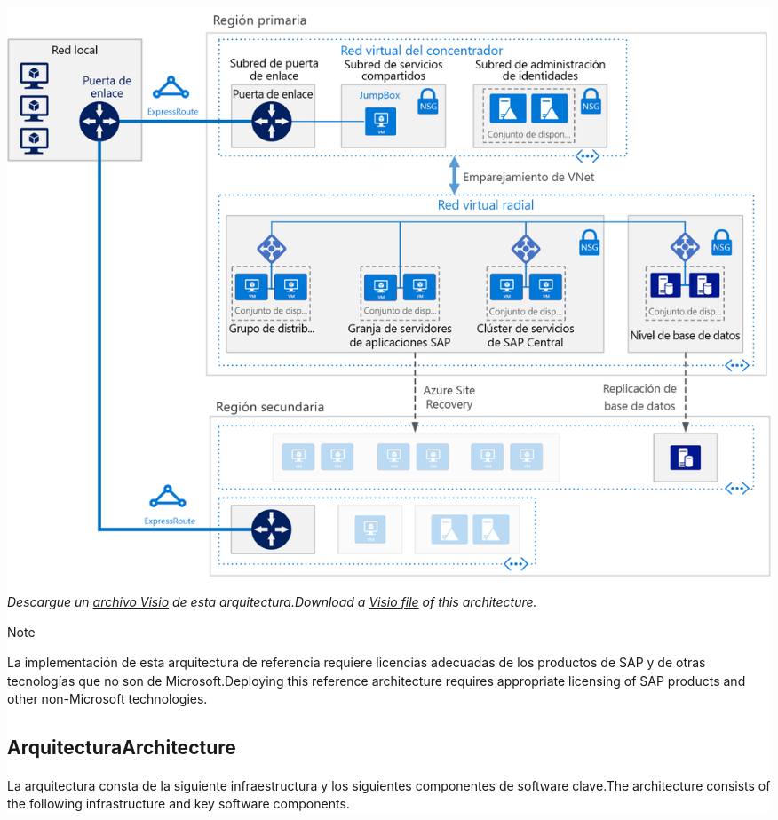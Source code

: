![](./images/sap-netweaver.png)

<span data-ttu-id="b33c1-107">*Descargue un [archivo Visio][visio-download] de esta arquitectura.*</span><span class="sxs-lookup"><span data-stu-id="b33c1-107">*Download a [Visio file][visio-download] of this architecture.*</span></span>

> [!NOTE] 
> <span data-ttu-id="b33c1-108">La implementación de esta arquitectura de referencia requiere licencias adecuadas de los productos de SAP y de otras tecnologías que no son de Microsoft.</span><span class="sxs-lookup"><span data-stu-id="b33c1-108">Deploying this reference architecture requires appropriate licensing of SAP products and other non-Microsoft technologies.</span></span>

## <a name="architecture"></a><span data-ttu-id="b33c1-109">Arquitectura</span><span class="sxs-lookup"><span data-stu-id="b33c1-109">Architecture</span></span>
<span data-ttu-id="b33c1-110">La arquitectura consta de la siguiente infraestructura y los siguientes componentes de software clave.</span><span class="sxs-lookup"><span data-stu-id="b33c1-110">The architecture consists of the following infrastructure and key software components.</span></span>


[visio-download]: https://archcenter.blob.core.windows.net/cdn/sap-reference-architectures.vsdx